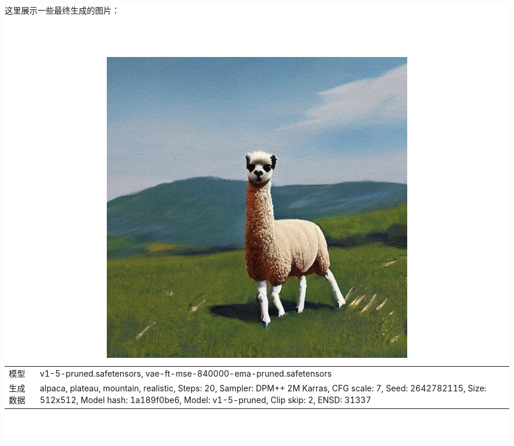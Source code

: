 这里展示一些最终生成的图片：

<br><br>

<figure style="display: block; margin-left: auto; margin-right: auto;">
  <img alt="img1" src="../assets/examples/deploy-sd-drawing-model/img1.png" style="display: block; margin-left: auto; margin-right: auto;"/>
</figure>

<table>
  <tr>
    <td>模型</td>
    <td>v1-5-pruned.safetensors, vae-ft-mse-840000-ema-pruned.safetensors</td>
  </tr>
  <tr>
    <td>生成数据</td>
    <td>alpaca, plateau, mountain, realistic, 
Steps: 20, Sampler: DPM++ 2M Karras, CFG scale: 7, Seed: 2642782115, Size: 512x512, Model hash: 1a189f0be6, Model: v1-5-pruned, Clip skip: 2, ENSD: 31337</td>
  </tr>
</table>

<br><br>

<figure style="display: block; margin-left: auto; margin-right: auto;">